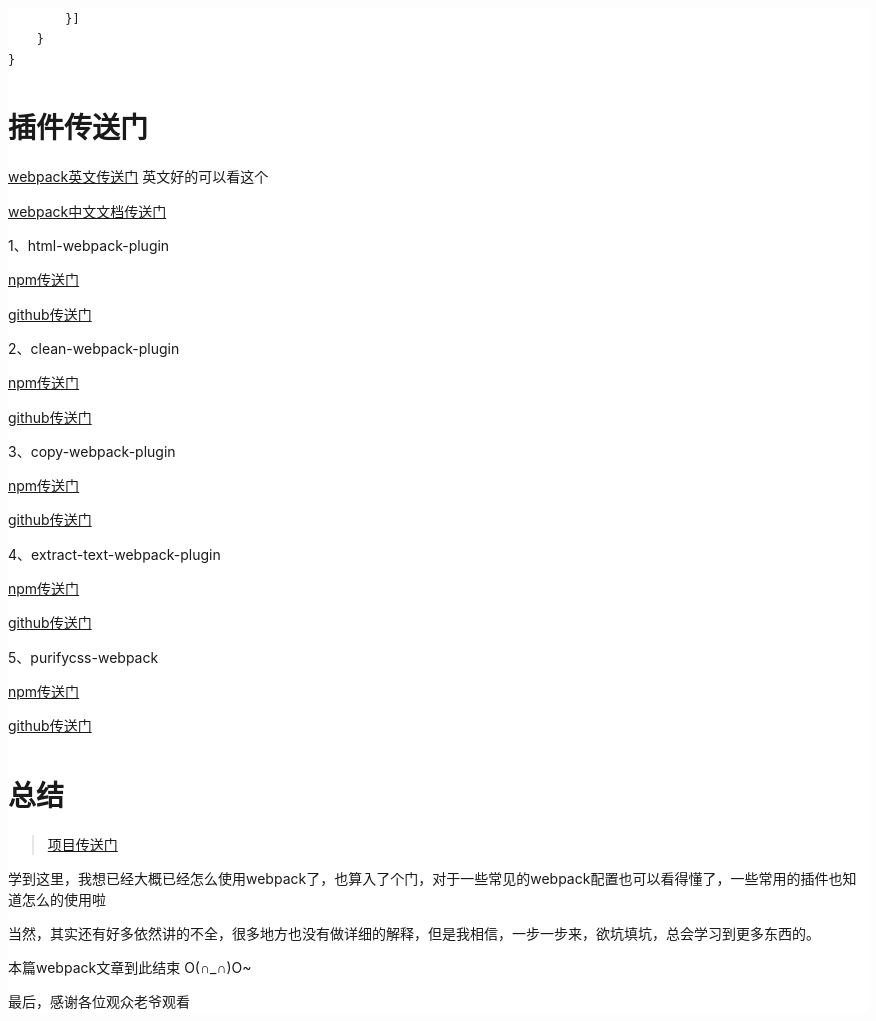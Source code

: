 ```javascript
        }]
    }
}
```

# 插件传送门

[webpack英文传送门](https://webpack.js.org/) 英文好的可以看这个

[webpack中文文档传送门](https://webpack.docschina.org/)

1、html-webpack-plugin

[npm传送门](https://www.npmjs.com/package/html-webpack-plugin)

[github传送门](https://github.com/jantimon/html-webpack-plugin)

2、clean-webpack-plugin

[npm传送门](https://www.npmjs.com/package/clean-webpack-plugin)

[github传送门](https://github.com/johnagan/clean-webpack-plugin)

3、copy-webpack-plugin

[npm传送门](https://www.npmjs.com/package/copy-webpack-plugin)

[github传送门](https://github.com/webpack-contrib/copy-webpack-plugin)

4、extract-text-webpack-plugin

[npm传送门](https://www.npmjs.com/package/extract-text-webpack-plugin)

[github传送门](https://github.com/webpack-contrib/extract-text-webpack-plugin)

5、purifycss-webpack

[npm传送门](https://www.npmjs.com/package/purifycss-webpack)

[github传送门](https://github.com/webpack-contrib/purifycss-webpack)

# 总结

> [项目传送门](https://gitee.com/gating/webpack-demo)

学到这里，我想已经大概已经怎么使用webpack了，也算入了个门，对于一些常见的webpack配置也可以看得懂了，一些常用的插件也知道怎么的使用啦

当然，其实还有好多依然讲的不全，很多地方也没有做详细的解释，但是我相信，一步一步来，欲坑填坑，总会学习到更多东西的。

本篇webpack文章到此结束 O(∩_∩)O~

最后，感谢各位观众老爷观看